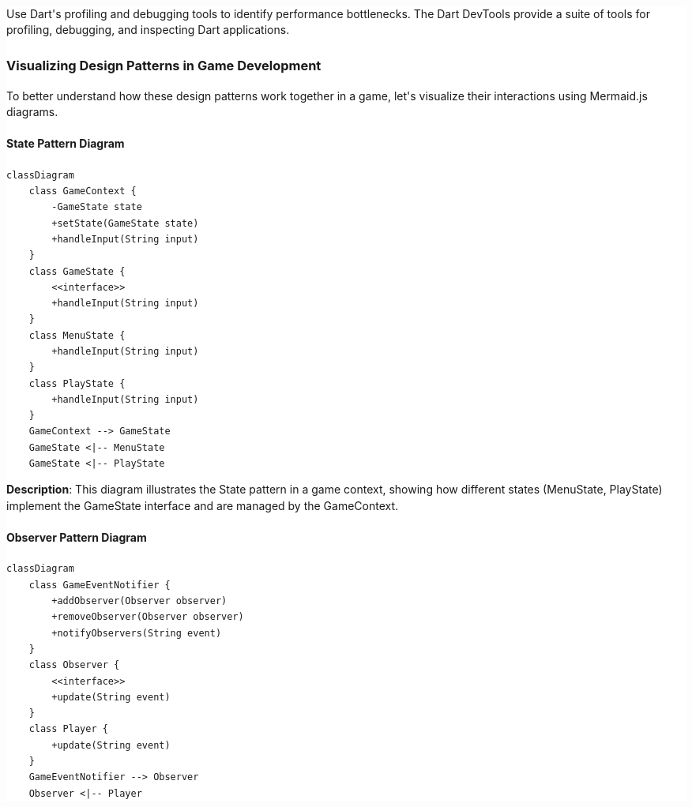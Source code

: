 Use Dart's profiling and debugging tools to identify performance bottlenecks. The Dart DevTools provide a suite of tools for profiling, debugging, and inspecting Dart applications.

### Visualizing Design Patterns in Game Development

To better understand how these design patterns work together in a game, let's visualize their interactions using Mermaid.js diagrams.

#### State Pattern Diagram

```mermaid
classDiagram
    class GameContext {
        -GameState state
        +setState(GameState state)
        +handleInput(String input)
    }
    class GameState {
        <<interface>>
        +handleInput(String input)
    }
    class MenuState {
        +handleInput(String input)
    }
    class PlayState {
        +handleInput(String input)
    }
    GameContext --> GameState
    GameState <|-- MenuState
    GameState <|-- PlayState
```

**Description**: This diagram illustrates the State pattern in a game context, showing how different states (MenuState, PlayState) implement the GameState interface and are managed by the GameContext.

#### Observer Pattern Diagram

```mermaid
classDiagram
    class GameEventNotifier {
        +addObserver(Observer observer)
        +removeObserver(Observer observer)
        +notifyObservers(String event)
    }
    class Observer {
        <<interface>>
        +update(String event)
    }
    class Player {
        +update(String event)
    }
    GameEventNotifier --> Observer
    Observer <|-- Player
```
